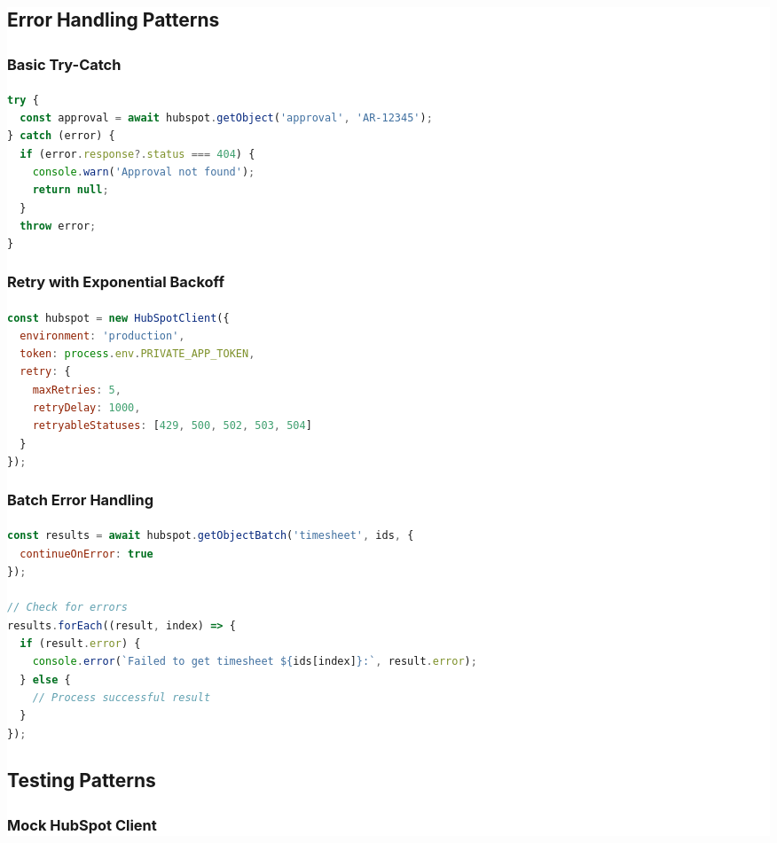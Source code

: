 ## Error Handling Patterns

### Basic Try-Catch

```javascript
try {
  const approval = await hubspot.getObject('approval', 'AR-12345');
} catch (error) {
  if (error.response?.status === 404) {
    console.warn('Approval not found');
    return null;
  }
  throw error;
}
```

### Retry with Exponential Backoff

```javascript
const hubspot = new HubSpotClient({
  environment: 'production',
  token: process.env.PRIVATE_APP_TOKEN,
  retry: {
    maxRetries: 5,
    retryDelay: 1000,
    retryableStatuses: [429, 500, 502, 503, 504]
  }
});
```

### Batch Error Handling

```javascript
const results = await hubspot.getObjectBatch('timesheet', ids, {
  continueOnError: true
});

// Check for errors
results.forEach((result, index) => {
  if (result.error) {
    console.error(`Failed to get timesheet ${ids[index]}:`, result.error);
  } else {
    // Process successful result
  }
});
```

## Testing Patterns

### Mock HubSpot Client
